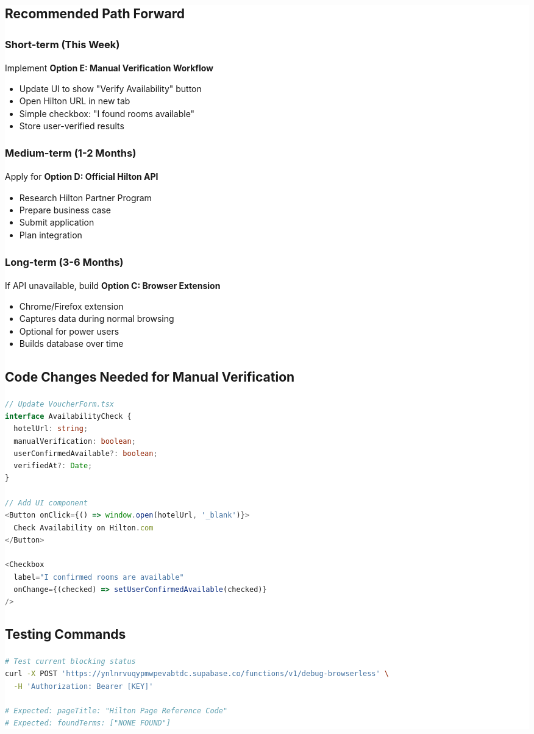 ## Recommended Path Forward

### Short-term (This Week)
Implement **Option E: Manual Verification Workflow**
- Update UI to show "Verify Availability" button
- Open Hilton URL in new tab
- Simple checkbox: "I found rooms available"
- Store user-verified results

### Medium-term (1-2 Months)
Apply for **Option D: Official Hilton API**
- Research Hilton Partner Program
- Prepare business case
- Submit application
- Plan integration

### Long-term (3-6 Months)
If API unavailable, build **Option C: Browser Extension**
- Chrome/Firefox extension
- Captures data during normal browsing
- Optional for power users
- Builds database over time

## Code Changes Needed for Manual Verification

```typescript
// Update VoucherForm.tsx
interface AvailabilityCheck {
  hotelUrl: string;
  manualVerification: boolean;
  userConfirmedAvailable?: boolean;
  verifiedAt?: Date;
}

// Add UI component
<Button onClick={() => window.open(hotelUrl, '_blank')}>
  Check Availability on Hilton.com
</Button>

<Checkbox
  label="I confirmed rooms are available"
  onChange={(checked) => setUserConfirmedAvailable(checked)}
/>
```

## Testing Commands

```bash
# Test current blocking status
curl -X POST 'https://ynlnrvuqypmwpevabtdc.supabase.co/functions/v1/debug-browserless' \
  -H 'Authorization: Bearer [KEY]'

# Expected: pageTitle: "Hilton Page Reference Code"
# Expected: foundTerms: ["NONE FOUND"]
```
